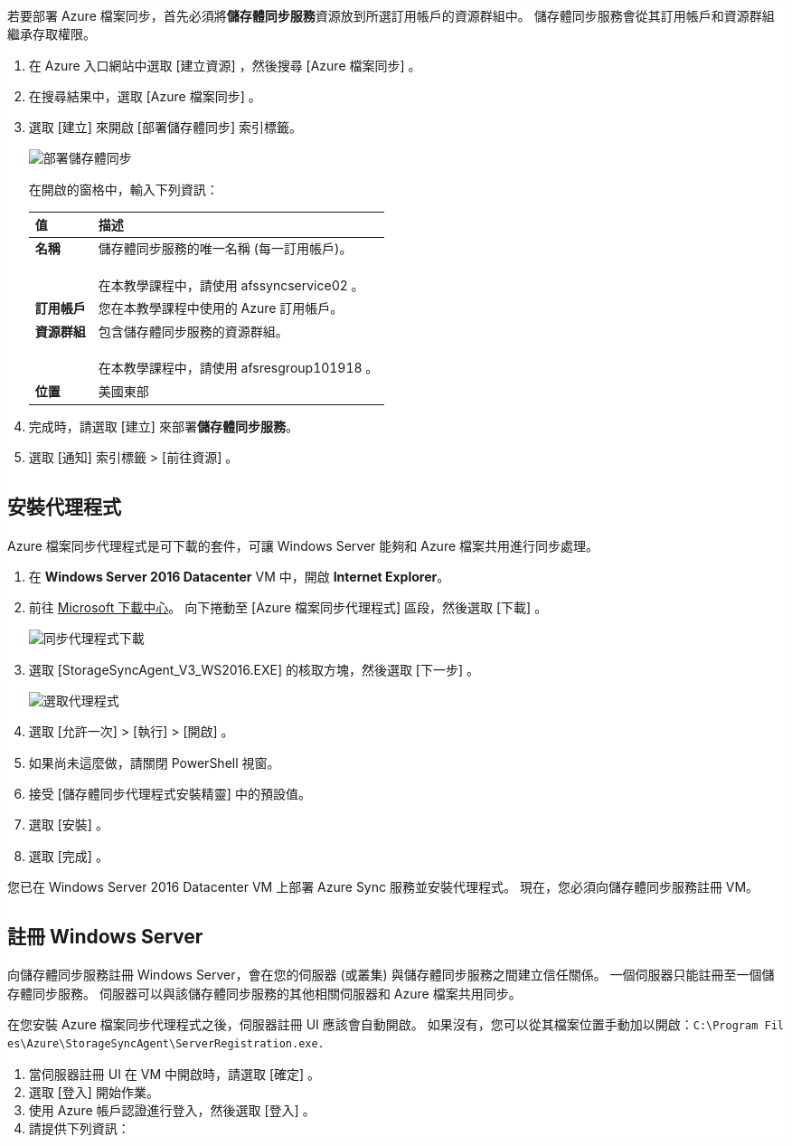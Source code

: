 若要部署 Azure 檔案同步，首先必須將**儲存體同步服務**資源放到所選訂用帳戶的資源群組中。 儲存體同步服務會從其訂用帳戶和資源群組繼承存取權限。

1. 在 Azure 入口網站中選取 [建立資源]  ，然後搜尋 [Azure 檔案同步]  。
1. 在搜尋結果中，選取 [Azure 檔案同步]  。
1. 選取 [建立]  來開啟 [部署儲存體同步]  索引標籤。

   ![部署儲存體同步](media/storage-sync-files-extend-servers/afs-info.png)

   在開啟的窗格中，輸入下列資訊：

   | 值 | 描述 |
   | ----- | ----- |
   | **名稱** | 儲存體同步服務的唯一名稱 (每一訂用帳戶)。<br><br>在本教學課程中，請使用 afssyncservice02  。 |
   | **訂用帳戶** | 您在本教學課程中使用的 Azure 訂用帳戶。 |
   | **資源群組** | 包含儲存體同步服務的資源群組。<br><br>在本教學課程中，請使用 afsresgroup101918  。 |
   | **位置** | 美國東部 |

1. 完成時，請選取 [建立]  來部署**儲存體同步服務**。
1. 選取 [通知]  索引標籤 > [前往資源]  。

## <a name="install-the-agent"></a>安裝代理程式

Azure 檔案同步代理程式是可下載的套件，可讓 Windows Server 能夠和 Azure 檔案共用進行同步處理。

1. 在 **Windows Server 2016 Datacenter** VM 中，開啟 **Internet Explorer**。
1. 前往 [Microsoft 下載中心](https://go.microsoft.com/fwlink/?linkid=858257)。 向下捲動至 [Azure 檔案同步代理程式]  區段，然後選取 [下載]  。

   ![同步代理程式下載](media/storage-sync-files-extend-servers/sync-agent-download.png)

1. 選取 [StorageSyncAgent_V3_WS2016.EXE]  的核取方塊，然後選取 [下一步]  。

   ![選取代理程式](media/storage-sync-files-extend-servers/select-agent.png)

1. 選取 [允許一次]   > [執行]   > [開啟]  。
1. 如果尚未這麼做，請關閉 PowerShell 視窗。
1. 接受 [儲存體同步代理程式安裝精靈]  中的預設值。
1. 選取 [安裝]  。
1. 選取 [完成]  。

您已在 Windows Server 2016 Datacenter VM 上部署 Azure Sync 服務並安裝代理程式。 現在，您必須向儲存體同步服務註冊 VM。

## <a name="register-windows-server"></a>註冊 Windows Server

向儲存體同步服務註冊 Windows Server，會在您的伺服器 (或叢集) 與儲存體同步服務之間建立信任關係。 一個伺服器只能註冊至一個儲存體同步服務。 伺服器可以與該儲存體同步服務的其他相關伺服器和 Azure 檔案共用同步。

在您安裝 Azure 檔案同步代理程式之後，伺服器註冊 UI 應該會自動開啟。 如果沒有，您可以從其檔案位置手動加以開啟：`C:\Program Files\Azure\StorageSyncAgent\ServerRegistration.exe.`

1. 當伺服器註冊 UI 在 VM 中開啟時，請選取 [確定]  。
1. 選取 [登入]  開始作業。
1. 使用 Azure 帳戶認證進行登入，然後選取 [登入]  。
1. 請提供下列資訊：
